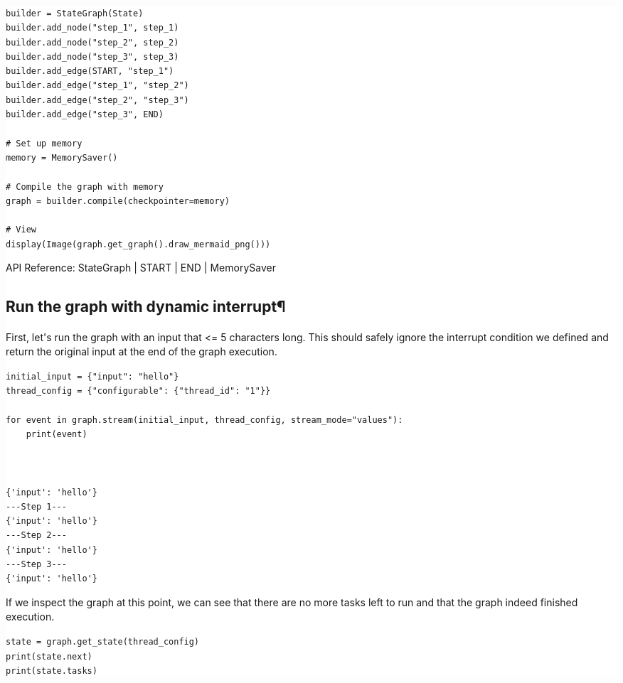     
    builder = StateGraph(State)
    builder.add_node("step_1", step_1)
    builder.add_node("step_2", step_2)
    builder.add_node("step_3", step_3)
    builder.add_edge(START, "step_1")
    builder.add_edge("step_1", "step_2")
    builder.add_edge("step_2", "step_3")
    builder.add_edge("step_3", END)
    
    # Set up memory
    memory = MemorySaver()
    
    # Compile the graph with memory
    graph = builder.compile(checkpointer=memory)
    
    # View
    display(Image(graph.get_graph().draw_mermaid_png()))
    

API Reference: StateGraph | START | END | MemorySaver

## Run the graph with dynamic interrupt¶

First, let's run the graph with an input that <= 5 characters long. This
should safely ignore the interrupt condition we defined and return the
original input at the end of the graph execution.

    
    
    initial_input = {"input": "hello"}
    thread_config = {"configurable": {"thread_id": "1"}}
    
    for event in graph.stream(initial_input, thread_config, stream_mode="values"):
        print(event)
    
    
    
    {'input': 'hello'}
    ---Step 1---
    {'input': 'hello'}
    ---Step 2---
    {'input': 'hello'}
    ---Step 3---
    {'input': 'hello'}
    

If we inspect the graph at this point, we can see that there are no more tasks
left to run and that the graph indeed finished execution.

    
    
    state = graph.get_state(thread_config)
    print(state.next)
    print(state.tasks)
    